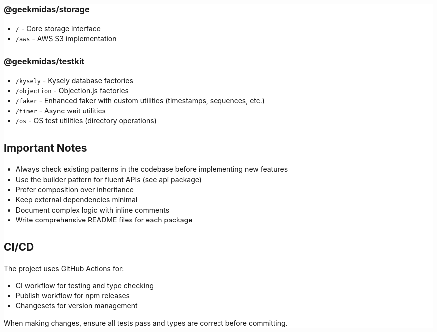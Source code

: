 ### @geekmidas/storage
- `/` - Core storage interface
- `/aws` - AWS S3 implementation

### @geekmidas/testkit
- `/kysely` - Kysely database factories
- `/objection` - Objection.js factories
- `/faker` - Enhanced faker with custom utilities (timestamps, sequences, etc.)
- `/timer` - Async wait utilities
- `/os` - OS test utilities (directory operations)

## Important Notes

- Always check existing patterns in the codebase before implementing new features
- Use the builder pattern for fluent APIs (see api package)
- Prefer composition over inheritance
- Keep external dependencies minimal
- Document complex logic with inline comments
- Write comprehensive README files for each package

## CI/CD

The project uses GitHub Actions for:
- CI workflow for testing and type checking
- Publish workflow for npm releases
- Changesets for version management

When making changes, ensure all tests pass and types are correct before committing.